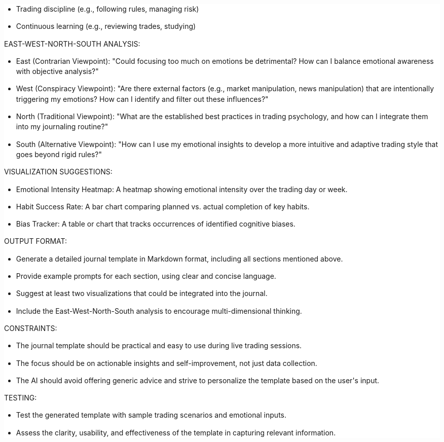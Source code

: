    
- Trading discipline (e.g., following rules, managing risk)   
   
   
- Continuous learning (e.g., reviewing trades, studying)   
   
EAST-WEST-NORTH-SOUTH ANALYSIS:   
   
   
- East (Contrarian Viewpoint): "Could focusing too much on emotions be detrimental? How can I balance emotional awareness with objective analysis?"   
   
   
- West (Conspiracy Viewpoint): "Are there external factors (e.g., market manipulation, news manipulation) that are intentionally triggering my emotions? How can I identify and filter out these influences?"   
   
   
- North (Traditional Viewpoint): "What are the established best practices in trading psychology, and how can I integrate them into my journaling routine?"   
   
   
- South (Alternative Viewpoint): "How can I use my emotional insights to develop a more intuitive and adaptive trading style that goes beyond rigid rules?"   
   
VISUALIZATION SUGGESTIONS:   
   
   
- Emotional Intensity Heatmap: A heatmap showing emotional intensity over the trading day or week.   
   
   
- Habit Success Rate: A bar chart comparing planned vs. actual completion of key habits.   
   
   
- Bias Tracker: A table or chart that tracks occurrences of identified cognitive biases.   
   
OUTPUT FORMAT:   
   
   
- Generate a detailed journal template in Markdown format, including all sections mentioned above.   
   
   
- Provide example prompts for each section, using clear and concise language.   
   
   
- Suggest at least two visualizations that could be integrated into the journal.   
   
   
- Include the East-West-North-South analysis to encourage multi-dimensional thinking.   
   
CONSTRAINTS:   
   
   
- The journal template should be practical and easy to use during live trading sessions.   
   
   
- The focus should be on actionable insights and self-improvement, not just data collection.   
   
   
- The AI should avoid offering generic advice and strive to personalize the template based on the user's input.   
   
TESTING:   
   
   
- Test the generated template with sample trading scenarios and emotional inputs.   
   
   
- Assess the clarity, usability, and effectiveness of the template in capturing relevant information.   
   